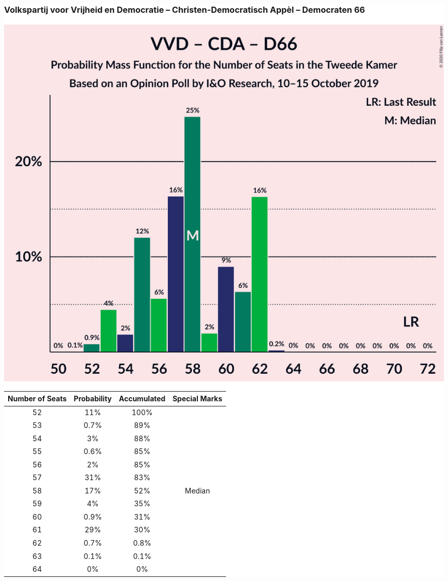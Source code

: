 ### Volkspartij voor Vrijheid en Democratie – Christen-Democratisch Appèl – Democraten 66

![Graph with seats probability mass function not yet produced](2019-10-15-IOResearch-coalitions-seats-pmf-vvd–cda–d66.png "Seats Probability Mass Function")

| Number of Seats | Probability | Accumulated | Special Marks |
|:---------------:|:-----------:|:-----------:|:-------------:|
| 52 | 11% | 100% |  |
| 53 | 0.7% | 89% |  |
| 54 | 3% | 88% |  |
| 55 | 0.6% | 85% |  |
| 56 | 2% | 85% |  |
| 57 | 31% | 83% |  |
| 58 | 17% | 52% | Median |
| 59 | 4% | 35% |  |
| 60 | 0.9% | 31% |  |
| 61 | 29% | 30% |  |
| 62 | 0.7% | 0.8% |  |
| 63 | 0.1% | 0.1% |  |
| 64 | 0% | 0% |  |